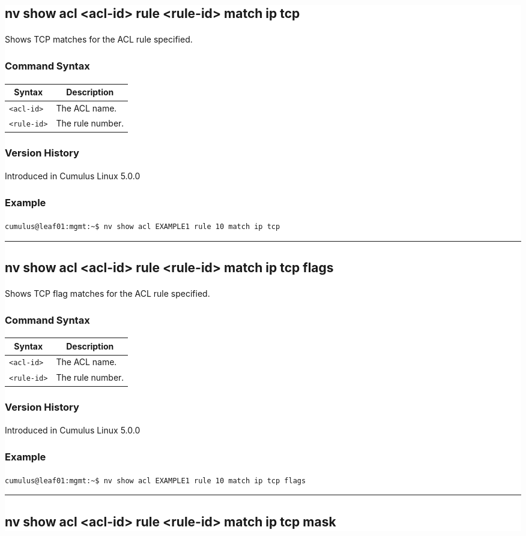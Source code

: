 ## nv show acl \<acl-id\> rule \<rule-id\> match ip tcp

Shows TCP matches for the ACL rule specified.

### Command Syntax

| Syntax |  Description   |
| --------- | -------------- |
| `<acl-id>` | The ACL name.|
| `<rule-id>` | The rule number.|

### Version History

Introduced in Cumulus Linux 5.0.0

### Example

```
cumulus@leaf01:mgmt:~$ nv show acl EXAMPLE1 rule 10 match ip tcp
```

- - -

## nv show acl \<acl-id\> rule \<rule-id\> match ip tcp flags

Shows TCP flag matches for the ACL rule specified.

### Command Syntax

| Syntax |  Description   |
| --------- | -------------- |
| `<acl-id>` | The ACL name.|
| `<rule-id>` | The rule number.|

### Version History

Introduced in Cumulus Linux 5.0.0

### Example

```
cumulus@leaf01:mgmt:~$ nv show acl EXAMPLE1 rule 10 match ip tcp flags
```

- - -

## nv show acl \<acl-id\> rule \<rule-id\> match ip tcp mask
